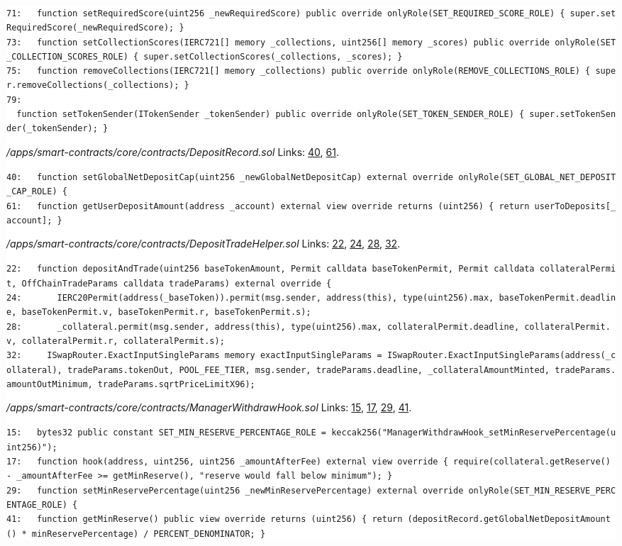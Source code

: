 ```solidity
71:	  function setRequiredScore(uint256 _newRequiredScore) public override onlyRole(SET_REQUIRED_SCORE_ROLE) { super.setRequiredScore(_newRequiredScore); }
73:	  function setCollectionScores(IERC721[] memory _collections, uint256[] memory _scores) public override onlyRole(SET_COLLECTION_SCORES_ROLE) { super.setCollectionScores(_collections, _scores); }
75:	  function removeCollections(IERC721[] memory _collections) public override onlyRole(REMOVE_COLLECTIONS_ROLE) { super.removeCollections(_collections); }
79:	
  function setTokenSender(ITokenSender _tokenSender) public override onlyRole(SET_TOKEN_SENDER_ROLE) { super.setTokenSender(_tokenSender); }
```

*/apps/smart-contracts/core/contracts/DepositRecord.sol*
Links: [40](https://github.com/prepo-io/prepo-monorepo/tree/feat/2022-12-prepo/apps/smart-contracts/core/contracts/DepositRecord.sol#L40), [61](https://github.com/prepo-io/prepo-monorepo/tree/feat/2022-12-prepo/apps/smart-contracts/core/contracts/DepositRecord.sol#L61).
```solidity
40:	  function setGlobalNetDepositCap(uint256 _newGlobalNetDepositCap) external override onlyRole(SET_GLOBAL_NET_DEPOSIT_CAP_ROLE) {
61:	  function getUserDepositAmount(address _account) external view override returns (uint256) { return userToDeposits[_account]; }
```

*/apps/smart-contracts/core/contracts/DepositTradeHelper.sol*
Links: [22](https://github.com/prepo-io/prepo-monorepo/tree/feat/2022-12-prepo/apps/smart-contracts/core/contracts/DepositTradeHelper.sol#L22), [24](https://github.com/prepo-io/prepo-monorepo/tree/feat/2022-12-prepo/apps/smart-contracts/core/contracts/DepositTradeHelper.sol#L24), [28](https://github.com/prepo-io/prepo-monorepo/tree/feat/2022-12-prepo/apps/smart-contracts/core/contracts/DepositTradeHelper.sol#L28), [32](https://github.com/prepo-io/prepo-monorepo/tree/feat/2022-12-prepo/apps/smart-contracts/core/contracts/DepositTradeHelper.sol#L32).
```solidity
22:	  function depositAndTrade(uint256 baseTokenAmount, Permit calldata baseTokenPermit, Permit calldata collateralPermit, OffChainTradeParams calldata tradeParams) external override {
24:	      IERC20Permit(address(_baseToken)).permit(msg.sender, address(this), type(uint256).max, baseTokenPermit.deadline, baseTokenPermit.v, baseTokenPermit.r, baseTokenPermit.s);
28:	      _collateral.permit(msg.sender, address(this), type(uint256).max, collateralPermit.deadline, collateralPermit.v, collateralPermit.r, collateralPermit.s);
32:	    ISwapRouter.ExactInputSingleParams memory exactInputSingleParams = ISwapRouter.ExactInputSingleParams(address(_collateral), tradeParams.tokenOut, POOL_FEE_TIER, msg.sender, tradeParams.deadline, _collateralAmountMinted, tradeParams.amountOutMinimum, tradeParams.sqrtPriceLimitX96);
```

*/apps/smart-contracts/core/contracts/ManagerWithdrawHook.sol*
Links: [15](https://github.com/prepo-io/prepo-monorepo/tree/feat/2022-12-prepo/apps/smart-contracts/core/contracts/ManagerWithdrawHook.sol#L15), [17](https://github.com/prepo-io/prepo-monorepo/tree/feat/2022-12-prepo/apps/smart-contracts/core/contracts/ManagerWithdrawHook.sol#L17), [29](https://github.com/prepo-io/prepo-monorepo/tree/feat/2022-12-prepo/apps/smart-contracts/core/contracts/ManagerWithdrawHook.sol#L29), [41](https://github.com/prepo-io/prepo-monorepo/tree/feat/2022-12-prepo/apps/smart-contracts/core/contracts/ManagerWithdrawHook.sol#L41).
```solidity
15:	  bytes32 public constant SET_MIN_RESERVE_PERCENTAGE_ROLE = keccak256("ManagerWithdrawHook_setMinReservePercentage(uint256)");
17:	  function hook(address, uint256, uint256 _amountAfterFee) external view override { require(collateral.getReserve() - _amountAfterFee >= getMinReserve(), "reserve would fall below minimum"); }
29:	  function setMinReservePercentage(uint256 _newMinReservePercentage) external override onlyRole(SET_MIN_RESERVE_PERCENTAGE_ROLE) {
41:	  function getMinReserve() public view override returns (uint256) { return (depositRecord.getGlobalNetDepositAmount() * minReservePercentage) / PERCENT_DENOMINATOR; }
```
